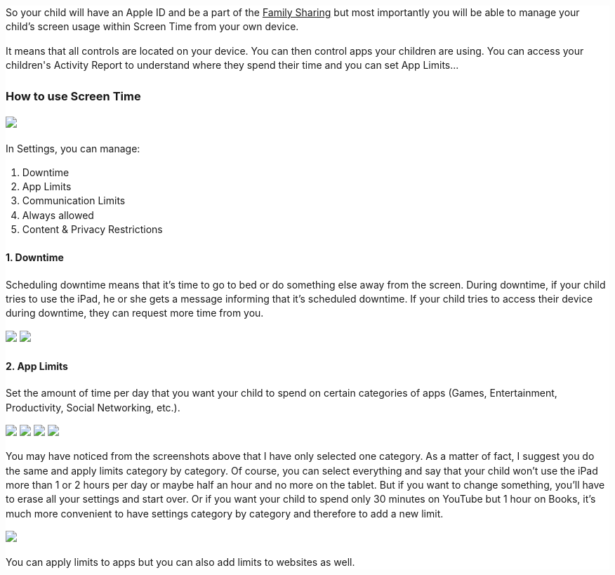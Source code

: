 So your child will have an Apple ID and be a part of the [Family Sharing](https://support.apple.com/en-us/HT201084) but most importantly you will be able to manage your child’s screen usage within Screen Time from your own device.

It means that all controls are located on your device. You can then control apps your children are using. You can access your children's Activity Report to understand where they spend their time and you can set App Limits...

### How to use Screen Time

![](ScreenTimeSettings.png)

In Settings, you can manage:

1. Downtime
2. App Limits
3. Communication Limits
4. Always allowed
5. Content & Privacy Restrictions

#### 1. Downtime

Scheduling downtime means that it’s time to go to bed or do something else away from the screen. During downtime, if your child tries to use the iPad, he or she gets a message informing that it’s scheduled downtime. If your child tries to access their device during downtime, they can request more time from you.

![](Downtime.png)
![](Downtime2.png)

#### 2. App Limits

Set the amount of time per day that you want your child to spend on certain categories of apps (Games, Entertainment, Productivity, Social Networking, etc.).

![](AppLimits1.png)
![](AppLimits2.png)
![](AppLimits3.png)
![](AppLimits4.png)

You may have noticed from the screenshots above that I have only selected one category. As a matter of fact, I suggest you do the same and apply limits category by category. Of course, you can select everything and say that your child won’t use the iPad more than 1 or 2 hours per day or maybe half an hour and no more on the tablet. But if you want to change something, you’ll have to erase all your settings and start over. Or if you want your child to spend only 30 minutes on YouTube but 1 hour on Books, it’s much more convenient to have settings category by category and therefore to add a new limit.

![](AppLimits6.png)

You can apply limits to apps but you can also add limits to websites as well.
